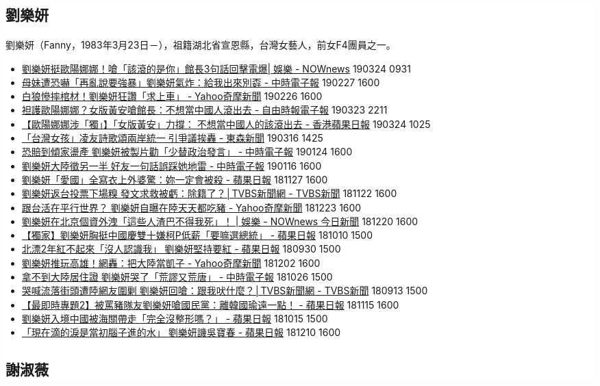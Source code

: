 ## 劉樂妍

劉樂妍（Fanny，1983年3月23日－），祖籍湖北省宣恩縣，台灣女藝人，前女F4團員之一。
- [劉樂妍挺歐陽娜娜！嗆「該滾的是你」館長3句話回擊電爆| 娛樂 - NOWnews](https://www.nownews.com/news/20190324/3287497/ "劉樂妍挺歐陽娜娜！嗆「該滾的是你」館長3句話回擊電爆| 娛樂 - NOWnews") 190324 0931
- [母妹遭恐嚇「再亂說要強暴」劉樂妍氣炸：給我出來別孬 - 中時電子報](https://www.chinatimes.com/realtimenews/20190227003500-260404 "母妹遭恐嚇「再亂說要強暴」劉樂妍氣炸：給我出來別孬 - 中時電子報") 190227 1600
- [白狼慘摔棺材！劉樂妍狂讚「求上車」 - Yahoo奇摩新聞](https://tw.news.yahoo.com/%E7%99%BD%E7%8B%BC%E6%85%98%E6%91%94%E6%A3%BA%E6%9D%90-%E5%8A%89%E6%A8%82%E5%A6%8D%E7%8B%82%E8%AE%9A-%E6%B1%82%E4%B8%8A%E8%BB%8A-080006321.html "白狼慘摔棺材！劉樂妍狂讚「求上車」 - Yahoo奇摩新聞") 190226 1600
- [袒護歐陽娜娜？女版黃安嗆館長：不想當中國人滾出去 - 自由時報電子報](https://m.ltn.com.tw/news/politics/breakingnews/2736810 "袒護歐陽娜娜？女版黃安嗆館長：不想當中國人滾出去 - 自由時報電子報") 190323 2211
- [【歐陽娜娜涉「獨」】「女版黃安」力撐： 不想當中國人的該滾出去 - 香港蘋果日報](https://hk.news.appledaily.com/china/realtime/article/20190324/59405081 "【歐陽娜娜涉「獨」】「女版黃安」力撐： 不想當中國人的該滾出去 - 香港蘋果日報") 190324 1025
- [「台灣女孩」凌友詩歌頌兩岸統一 引爭議挨轟 - 東森新聞](https://news.ebc.net.tw/News/Article/156423 "「台灣女孩」凌友詩歌頌兩岸統一 引爭議挨轟 - 東森新聞") 190316 1425
- [恐賠到傾家盪產 劉樂妍被製片勸「少替政治發言」 - 中時電子報](https://www.chinatimes.com/realtimenews/20190124002965-260404 "恐賠到傾家盪產 劉樂妍被製片勸「少替政治發言」 - 中時電子報") 190124 1600
- [劉樂妍大陸徵另一半 好友一句話誤踩她地雷 - 中時電子報](https://www.chinatimes.com/realtimenews/20190116003619-260404 "劉樂妍大陸徵另一半 好友一句話誤踩她地雷 - 中時電子報") 190116 1600
- [劉樂妍「愛國」全寫衣上外婆驚：妳一定會被殺 - 蘋果日報](https://tw.appledaily.com/new/realtime/20181127/1474331/ "劉樂妍「愛國」全寫衣上外婆驚：妳一定會被殺 - 蘋果日報") 181127 1600
- [劉樂妍返台投票下場糗 發文求救被虧：除籍了？│TVBS新聞網 - TVBS新聞](https://news.tvbs.com.tw/politics/1033900 "劉樂妍返台投票下場糗 發文求救被虧：除籍了？│TVBS新聞網 - TVBS新聞") 181122 1600
- [跟台活在平行世界？ 劉樂妍自曝在陸天天都吃豬 - Yahoo奇摩新聞](https://tw.news.yahoo.com/%E8%B7%9F%E5%8F%B0%E6%B4%BB%E5%9C%A8%E5%B9%B3%E8%A1%8C%E4%B8%96%E7%95%8C-%E5%8A%89%E6%A8%82%E5%A6%8D%E8%87%AA%E6%9B%9D%E5%9C%A8%E9%99%B8%E5%A4%A9%E5%A4%A9%E9%83%BD%E5%90%83%E8%B1%AC-062637857.html "跟台活在平行世界？ 劉樂妍自曝在陸天天都吃豬 - Yahoo奇摩新聞") 181223 1600
- [劉樂妍在北京個資外洩「這些人渣巴不得我死」！ | 娛樂 - NOWnews 今日新聞](https://www.nownews.com/news/20181220/3131135/ "劉樂妍在北京個資外洩「這些人渣巴不得我死」！ | 娛樂 - NOWnews 今日新聞") 181220 1600
- [【獨家】劉樂妍胸挺中國慶雙十嫌柯P低薪「要嘛選總統」 - 蘋果日報](https://tw.appledaily.com/new/realtime/20181010/1445164/ "【獨家】劉樂妍胸挺中國慶雙十嫌柯P低薪「要嘛選總統」 - 蘋果日報") 181010 1500
- [北漂2年紅不起來「沒人認識我」 劉樂妍堅持要紅 - 蘋果日報](https://tw.appledaily.com/new/realtime/20180930/1439123/ "北漂2年紅不起來「沒人認識我」 劉樂妍堅持要紅 - 蘋果日報") 180930 1500
- [劉樂妍推玩高雄！網轟：把大陸當凱子 - Yahoo奇摩新聞](https://tw.news.yahoo.com/%E5%8A%89%E6%A8%82%E5%A6%8D%E6%8E%A8%E7%8E%A9%E9%AB%98%E9%9B%84-%E7%B6%B2%E8%BD%9F-%E6%8A%8A%E5%A4%A7%E9%99%B8%E7%95%B6%E5%87%B1%E5%AD%90-143504997.html "劉樂妍推玩高雄！網轟：把大陸當凱子 - Yahoo奇摩新聞") 181202 1600
- [拿不到大陸居住證 劉樂妍哭了「荒謬又荒唐」 - 中時電子報](https://www.chinatimes.com/realtimenews/20181026003509-260404 "拿不到大陸居住證 劉樂妍哭了「荒謬又荒唐」 - 中時電子報") 181026 1500
- [哭喊流落街頭遭陸網友圍剿 劉樂妍回嗆：跟我吠什麼？│TVBS新聞網 - TVBS新聞](https://news.tvbs.com.tw/entertainment/991771 "哭喊流落街頭遭陸網友圍剿 劉樂妍回嗆：跟我吠什麼？│TVBS新聞網 - TVBS新聞") 180913 1500
- [【最即時專題2】被罵豬隊友劉樂妍嗆國民黨：離韓國瑜遠一點！ - 蘋果日報](https://tw.appledaily.com/new/realtime/20181115/1466859/ "【最即時專題2】被罵豬隊友劉樂妍嗆國民黨：離韓國瑜遠一點！ - 蘋果日報") 181115 1600
- [劉樂妍入境中國被海關帶走「完全沒整形嗎？」 - 蘋果日報](https://tw.appledaily.com/new/realtime/20181015/1447619/ "劉樂妍入境中國被海關帶走「完全沒整形嗎？」 - 蘋果日報") 181015 1500
- [「現在滴的淚是當初腦子進的水」 劉樂妍譏吳寶春 - 蘋果日報](https://tw.appledaily.com/new/realtime/20181210/1481383/ "「現在滴的淚是當初腦子進的水」 劉樂妍譏吳寶春 - 蘋果日報") 181210 1600

## 謝淑薇
